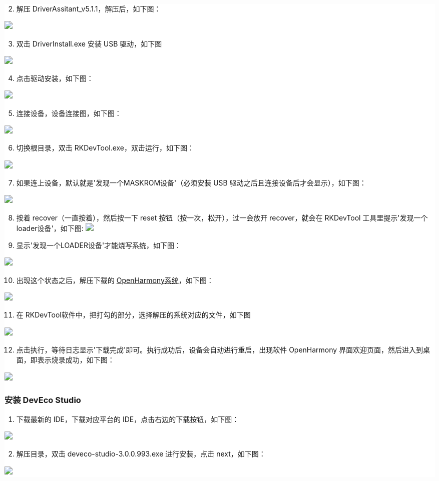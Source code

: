 2. 解压 DriverAssitant_v5.1.1，解压后，如下图：

![](./publish-openharmony/document_image_rId20.png)

3. 双击 DriverInstall.exe 安装 USB 驱动，如下图

![](./publish-openharmony/document_image_rId21.png)

4. 点击驱动安装，如下图：

![](./publish-openharmony/document_image_rId22.png)

5. 连接设备，设备连接图，如下图：

![](./publish-openharmony/document_image_rId23.png)

6. 切换根目录，双击 RKDevTool.exe，双击运行，如下图：

![](./publish-openharmony/document_image_rId24.png)

7. 如果连上设备，默认就是\'发现一个MASKROM设备\'（必须安装 USB 驱动之后且连接设备后才会显示），如下图：

![](./publish-openharmony/document_image_rId25.png)

8. 按着 recover（一直按着），然后按一下 reset 按钮（按一次，松开），过一会放开 recover，就会在 RKDevTool 工具里提示\'发现一个loader设备\'，如下图: ![](./publish-openharmony/document_image_rId26.png)

9. 显示'发现一个LOADER设备'才能烧写系统，如下图：

![](./publish-openharmony/document_image_rId27.png)

10. 出现这个状态之后，解压下载的 [OpenHarmony系统](http://download.ci.openharmony.cn/version/Master_Version/OpenHarmony_3.2.5.5/20220926_081431/version-Master_Version-OpenHarmony_3.2.5.5-20220926_081431-dayu200.tar.gz)，如下图：

![](./publish-openharmony/document_image_rId29.png)

11. 在 RKDevTool软件中，把打勾的部分，选择解压的系统对应的文件，如下图

![](./publish-openharmony/document_image_rId30.png)

12. 点击执行，等待日志显示'下载完成'即可。执行成功后，设备会自动进行重启，出现软件 OpenHarmony 界面欢迎页面，然后进入到桌面，即表示烧录成功，如下图：

![](./publish-openharmony/document_image_rId31.png)

### 安装 DevEco Studio

1. 下载最新的 IDE，下载对应平台的 IDE，点击右边的下载按钮，如下图：

![](./publish-openharmony/document_image_rId32.png)

2. 解压目录，双击 deveco-studio-3.0.0.993.exe 进行安装，点击 next，如下图：

![](./publish-openharmony/document_image_rId33.png)
